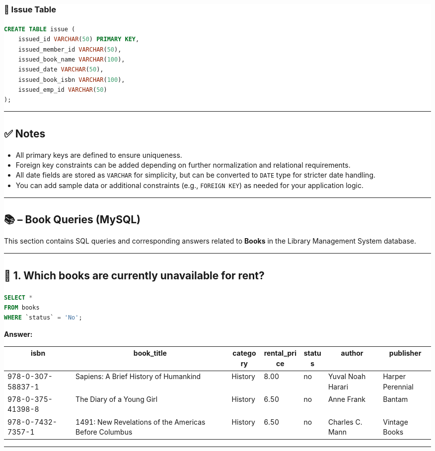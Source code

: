 
### 📖 Issue Table
```sql
CREATE TABLE issue (
    issued_id VARCHAR(50) PRIMARY KEY,
    issued_member_id VARCHAR(50),
    issued_book_name VARCHAR(100),
    issued_date VARCHAR(50),
    issued_book_isbn VARCHAR(100),
    issued_emp_id VARCHAR(50)
);
```

---

## ✅ Notes

- All primary keys are defined to ensure uniqueness.
- Foreign key constraints can be added depending on further normalization and relational requirements.
- All date fields are stored as `VARCHAR` for simplicity, but can be converted to `DATE` type for stricter date handling.
- You can add sample data or additional constraints (e.g., `FOREIGN KEY`) as needed for your application logic.

---


## 📚 – Book Queries (MySQL)

This section contains SQL queries and corresponding answers related to **Books** in the Library Management System database.

---

## 📖 1. Which books are currently unavailable for rent?

```sql
SELECT * 
FROM books
WHERE `status` = 'No';
```

**Answer:**

| isbn              | book_title                                              | category | rental_price | status | author              | publisher         |
|------------------|----------------------------------------------------------|----------|---------------|--------|---------------------|-------------------|
| 978-0-307-58837-1 | Sapiens: A Brief History of Humankind                   | History  | 8.00          | no     | Yuval Noah Harari   | Harper Perennial  |
| 978-0-375-41398-8 | The Diary of a Young Girl                               | History  | 6.50          | no     | Anne Frank          | Bantam            |
| 978-0-7432-7357-1 | 1491: New Revelations of the Americas Before Columbus   | History  | 6.50          | no     | Charles C. Mann     | Vintage Books     |

---
